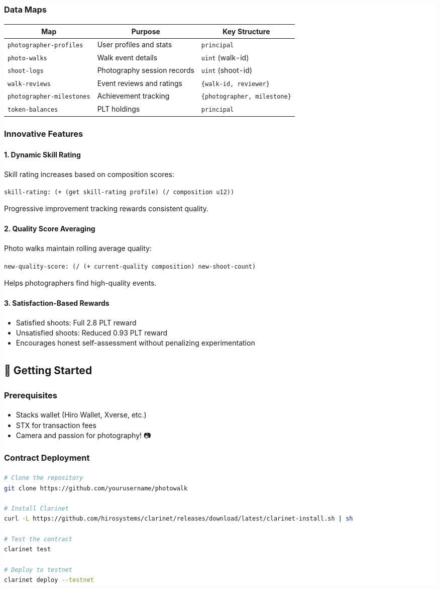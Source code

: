 ### Data Maps

| Map | Purpose | Key Structure |
|-----|---------|---------------|
| `photographer-profiles` | User profiles and stats | `principal` |
| `photo-walks` | Walk event details | `uint` (walk-id) |
| `shoot-logs` | Photography session records | `uint` (shoot-id) |
| `walk-reviews` | Event reviews and ratings | `{walk-id, reviewer}` |
| `photographer-milestones` | Achievement tracking | `{photographer, milestone}` |
| `token-balances` | PLT holdings | `principal` |

### Innovative Features

#### 1. Dynamic Skill Rating
Skill rating increases based on composition scores:
```clarity
skill-rating: (+ (get skill-rating profile) (/ composition u12))
```
Progressive improvement tracking rewards consistent quality.

#### 2. Quality Score Averaging
Photo walks maintain rolling average quality:
```clarity
new-quality-score: (/ (+ current-quality composition) new-shoot-count)
```
Helps photographers find high-quality events.

#### 3. Satisfaction-Based Rewards
- Satisfied shoots: Full 2.8 PLT reward
- Unsatisfied shoots: Reduced 0.93 PLT reward
- Encourages honest self-assessment without penalizing experimentation

## 🚀 Getting Started

### Prerequisites
- Stacks wallet (Hiro Wallet, Xverse, etc.)
- STX for transaction fees
- Camera and passion for photography! 📷

### Contract Deployment

```bash
# Clone the repository
git clone https://github.com/yourusername/photowalk

# Install Clarinet
curl -L https://github.com/hirosystems/clarinet/releases/download/latest/clarinet-install.sh | sh

# Test the contract
clarinet test

# Deploy to testnet
clarinet deploy --testnet
```
